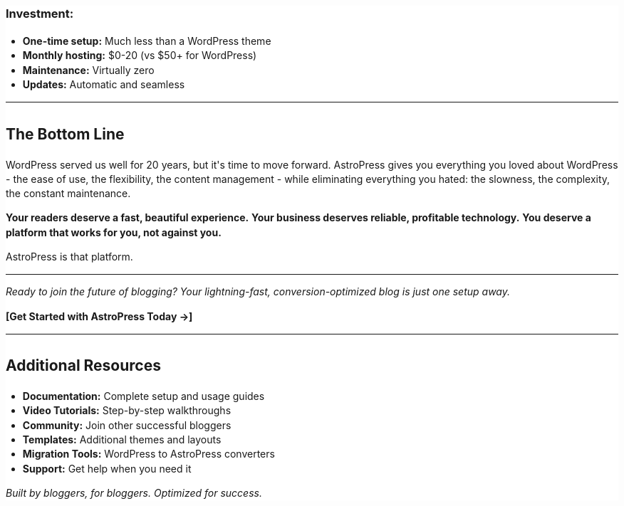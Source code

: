 ### Investment:
- **One-time setup:** Much less than a WordPress theme
- **Monthly hosting:** $0-20 (vs $50+ for WordPress)
- **Maintenance:** Virtually zero
- **Updates:** Automatic and seamless

---

## The Bottom Line

WordPress served us well for 20 years, but it's time to move forward. AstroPress gives you everything you loved about WordPress - the ease of use, the flexibility, the content management - while eliminating everything you hated: the slowness, the complexity, the constant maintenance.

**Your readers deserve a fast, beautiful experience.**
**Your business deserves reliable, profitable technology.**
**You deserve a platform that works for you, not against you.**

AstroPress is that platform.

---

*Ready to join the future of blogging? Your lightning-fast, conversion-optimized blog is just one setup away.*

**[Get Started with AstroPress Today →]**

---

## Additional Resources

- **Documentation:** Complete setup and usage guides
- **Video Tutorials:** Step-by-step walkthroughs
- **Community:** Join other successful bloggers
- **Templates:** Additional themes and layouts
- **Migration Tools:** WordPress to AstroPress converters
- **Support:** Get help when you need it

*Built by bloggers, for bloggers. Optimized for success.*